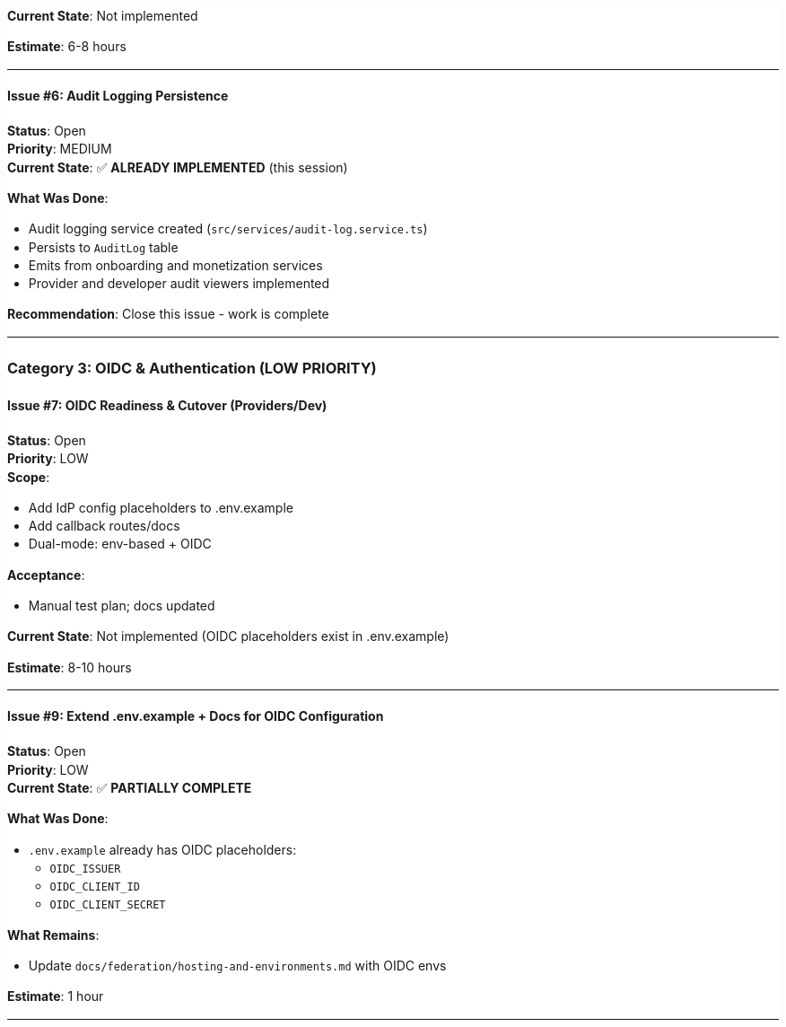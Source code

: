 **Current State**: Not implemented

**Estimate**: 6-8 hours

---

#### Issue #6: Audit Logging Persistence
**Status**: Open  
**Priority**: MEDIUM  
**Current State**: ✅ **ALREADY IMPLEMENTED** (this session)

**What Was Done**:
- Audit logging service created (`src/services/audit-log.service.ts`)
- Persists to `AuditLog` table
- Emits from onboarding and monetization services
- Provider and developer audit viewers implemented

**Recommendation**: Close this issue - work is complete

---

### Category 3: OIDC & Authentication (LOW PRIORITY)

#### Issue #7: OIDC Readiness & Cutover (Providers/Dev)
**Status**: Open  
**Priority**: LOW  
**Scope**:
- Add IdP config placeholders to .env.example
- Add callback routes/docs
- Dual-mode: env-based + OIDC

**Acceptance**:
- Manual test plan; docs updated

**Current State**: Not implemented (OIDC placeholders exist in .env.example)

**Estimate**: 8-10 hours

---

#### Issue #9: Extend .env.example + Docs for OIDC Configuration
**Status**: Open  
**Priority**: LOW  
**Current State**: ✅ **PARTIALLY COMPLETE**

**What Was Done**:
- `.env.example` already has OIDC placeholders:
  - `OIDC_ISSUER`
  - `OIDC_CLIENT_ID`
  - `OIDC_CLIENT_SECRET`

**What Remains**:
- Update `docs/federation/hosting-and-environments.md` with OIDC envs

**Estimate**: 1 hour

---